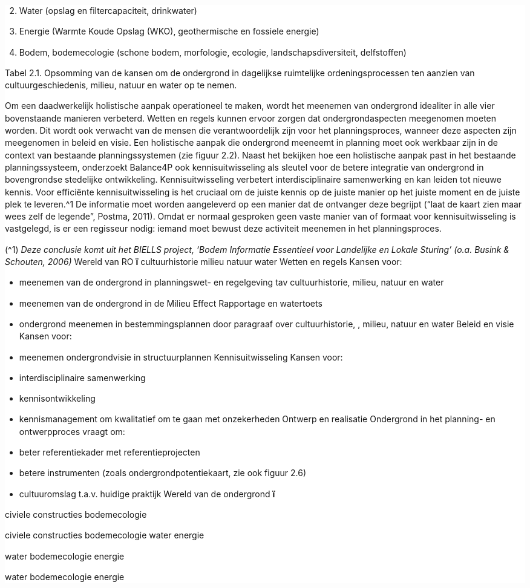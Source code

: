 2. Water (opslag en filtercapaciteit, drinkwater) 

3. Energie (Warmte Koude Opslag (WKO), geothermische en fossiele energie) 

4. Bodem, bodemecologie (schone bodem, morfologie, ecologie, landschapsdiversiteit,     delfstoffen) 


 Tabel 2.1. Opsomming van de kansen om de ondergrond in dagelijkse ruimtelijke ordeningsprocessen ten aanzien van cultuurgeschiedenis, milieu, natuur en water op te nemen. 

 Om een daadwerkelijk holistische aanpak operationeel te maken, wordt het meenemen van ondergrond idealiter in alle vier bovenstaande manieren verbeterd. Wetten en regels kunnen ervoor zorgen dat ondergrondaspecten meegenomen moeten worden. Dit wordt ook verwacht van de mensen die verantwoordelijk zijn voor het planningsproces, wanneer deze aspecten zijn meegenomen in beleid en visie. Een holistische aanpak die ondergrond meeneemt in planning moet ook werkbaar zijn in de context van bestaande planningssystemen (zie figuur 2.2). Naast het bekijken hoe een holistische aanpak past in het bestaande planningssysteem, onderzoekt Balance4P ook kennisuitwisseling als sleutel voor de betere integratie van ondergrond in bovengrondse stedelijke ontwikkeling. Kennisuitwisseling verbetert interdisciplinaire samenwerking en kan leiden tot nieuwe kennis. Voor efficiënte kennisuitwisseling is het cruciaal om de juiste kennis op de juiste manier op het juiste moment en de juiste plek te leveren.^1 De informatie moet worden aangeleverd op een manier dat de ontvanger deze begrijpt (“laat de kaart zien maar wees zelf de legende”, Postma, 2011). Omdat er normaal gesproken geen vaste manier van of formaat voor kennisuitwisseling is vastgelegd, is er een regisseur nodig: iemand moet bewust deze activiteit meenemen in het planningsproces. 

(^1) _Deze conclusie komt uit het BIELLS project, ‘Bodem Informatie Essentieel voor Landelijke en Lokale Sturing’ (o.a. Busink & Schouten, 2006)_ Wereld van RO **ї** cultuurhistorie milieu natuur water Wetten en regels Kansen voor: 

- meenemen van de ondergrond in planningswet- en regelgeving tav     cultuurhistorie, milieu, natuur en water 

- meenemen van de ondergrond in de Milieu Effect Rapportage en     watertoets 

- ondergrond meenemen in bestemmingsplannen door paragraaf over     cultuurhistorie, , milieu, natuur en water Beleid en visie Kansen voor: 

- meenemen ondergrondvisie in structuurplannen Kennisuitwisseling Kansen voor: 

- interdisciplinaire samenwerking 

- kennisontwikkeling 

- kennismanagement om kwalitatief om te gaan met onzekerheden Ontwerp en realisatie Ondergrond in het planning- en ontwerpproces vraagt om: 

- beter referentiekader met referentieprojecten 

- betere instrumenten (zoals ondergrondpotentiekaart, zie ook figuur 2.6) 

- cultuuromslag t.a.v. huidige praktijk Wereld van de ondergrond **ї** 

 civiele constructies bodemecologie 

 civiele constructies bodemecologie water energie 

 water bodemecologie energie 

 water bodemecologie energie 
